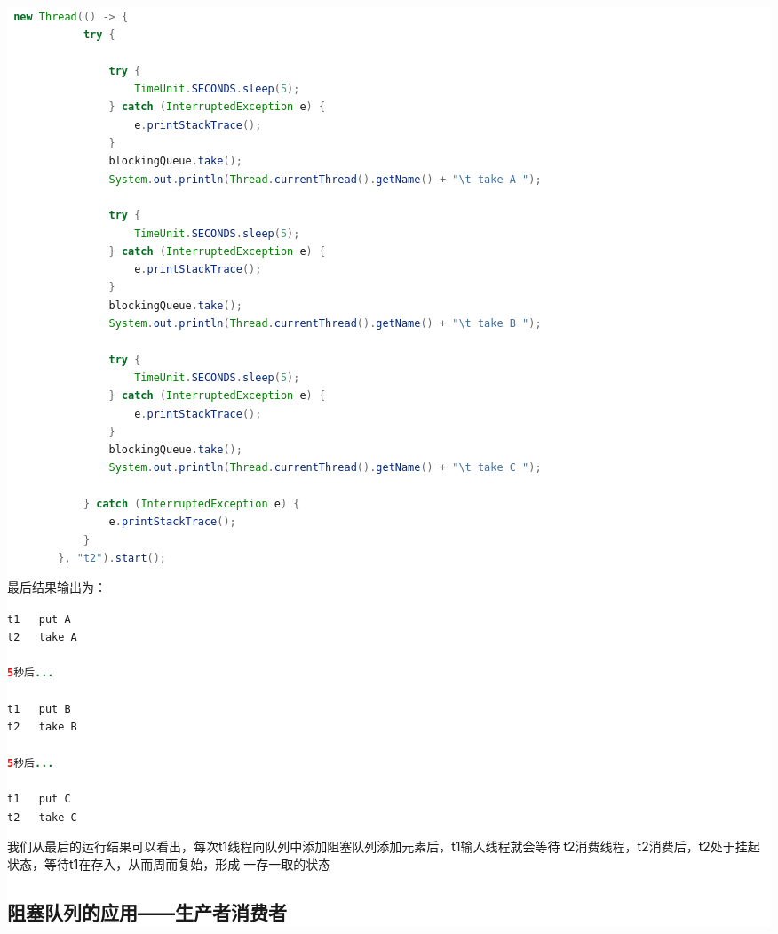 ```java
 new Thread(() -> {
            try {

                try {
                    TimeUnit.SECONDS.sleep(5);
                } catch (InterruptedException e) {
                    e.printStackTrace();
                }
                blockingQueue.take();
                System.out.println(Thread.currentThread().getName() + "\t take A ");

                try {
                    TimeUnit.SECONDS.sleep(5);
                } catch (InterruptedException e) {
                    e.printStackTrace();
                }
                blockingQueue.take();
                System.out.println(Thread.currentThread().getName() + "\t take B ");

                try {
                    TimeUnit.SECONDS.sleep(5);
                } catch (InterruptedException e) {
                    e.printStackTrace();
                }
                blockingQueue.take();
                System.out.println(Thread.currentThread().getName() + "\t take C ");

            } catch (InterruptedException e) {
                e.printStackTrace();
            }
        }, "t2").start();
```

最后结果输出为：

```java
t1	 put A 
t2	 take A 

5秒后...

t1	 put B 
t2	 take B 

5秒后...

t1	 put C 
t2	 take C 
```

我们从最后的运行结果可以看出，每次t1线程向队列中添加阻塞队列添加元素后，t1输入线程就会等待 t2消费线程，t2消费后，t2处于挂起状态，等待t1在存入，从而周而复始，形成 一存一取的状态

## 阻塞队列的应用——生产者消费者
